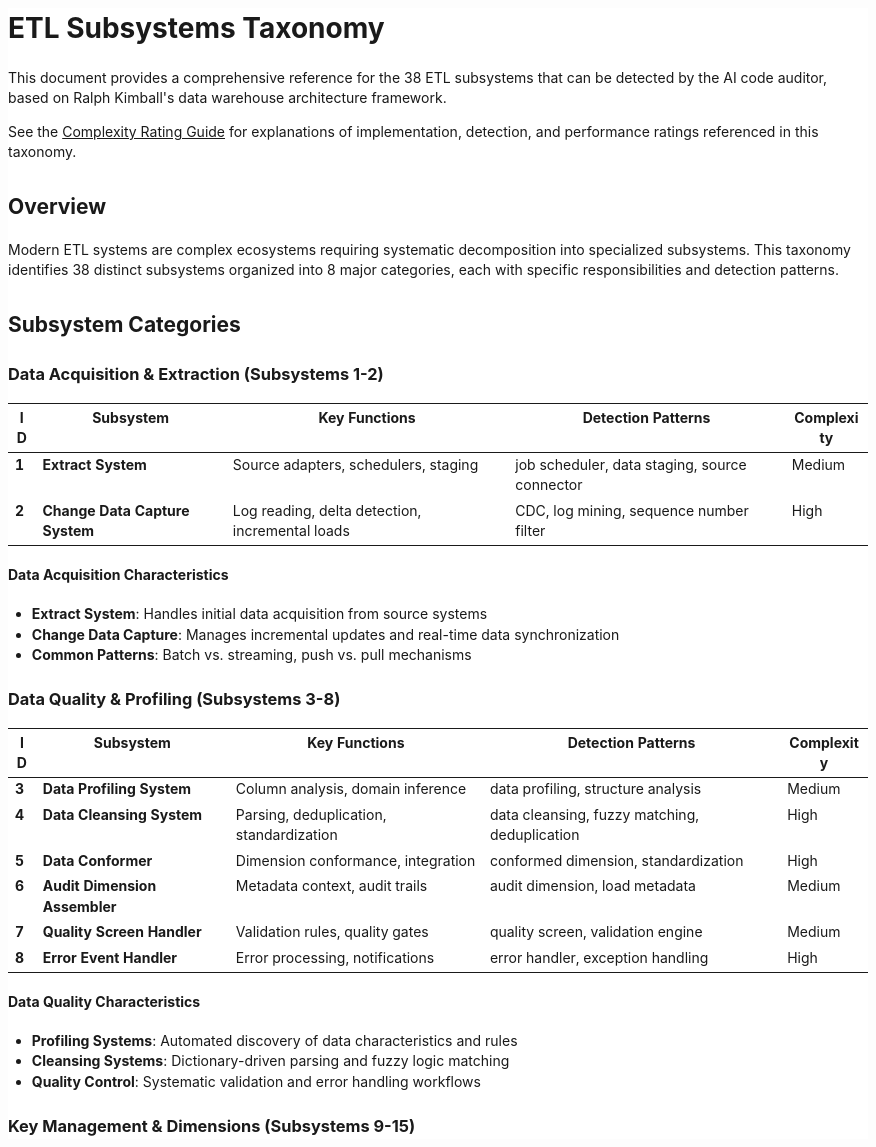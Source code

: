 # ETL Subsystems Taxonomy

This document provides a comprehensive reference for the 38 ETL subsystems that can be detected by the AI code auditor, based on Ralph Kimball's data warehouse architecture framework.

See the [Complexity Rating Guide](Complexity-Guide.md) for explanations of implementation, detection, and performance ratings referenced in this taxonomy.

## Overview

Modern ETL systems are complex ecosystems requiring systematic decomposition into specialized subsystems. This taxonomy identifies 38 distinct subsystems organized into 8 major categories, each with specific responsibilities and detection patterns.

## Subsystem Categories

### Data Acquisition & Extraction (Subsystems 1-2)

| ID | Subsystem | Key Functions | Detection Patterns | Complexity |
|----|-----------|---------------|-------------------|------------|
| **1** | **Extract System** | Source adapters, schedulers, staging | job scheduler, data staging, source connector | Medium |
| **2** | **Change Data Capture System** | Log reading, delta detection, incremental loads | CDC, log mining, sequence number filter | High |

#### Data Acquisition Characteristics
- **Extract System**: Handles initial data acquisition from source systems
- **Change Data Capture**: Manages incremental updates and real-time data synchronization
- **Common Patterns**: Batch vs. streaming, push vs. pull mechanisms

### Data Quality & Profiling (Subsystems 3-8)

| ID | Subsystem | Key Functions | Detection Patterns | Complexity |
|----|-----------|---------------|-------------------|------------|
| **3** | **Data Profiling System** | Column analysis, domain inference | data profiling, structure analysis | Medium |
| **4** | **Data Cleansing System** | Parsing, deduplication, standardization | data cleansing, fuzzy matching, deduplication | High |
| **5** | **Data Conformer** | Dimension conformance, integration | conformed dimension, standardization | High |
| **6** | **Audit Dimension Assembler** | Metadata context, audit trails | audit dimension, load metadata | Medium |
| **7** | **Quality Screen Handler** | Validation rules, quality gates | quality screen, validation engine | Medium |
| **8** | **Error Event Handler** | Error processing, notifications | error handler, exception handling | High |

#### Data Quality Characteristics
- **Profiling Systems**: Automated discovery of data characteristics and rules
- **Cleansing Systems**: Dictionary-driven parsing and fuzzy logic matching
- **Quality Control**: Systematic validation and error handling workflows

### Key Management & Dimensions (Subsystems 9-15)
